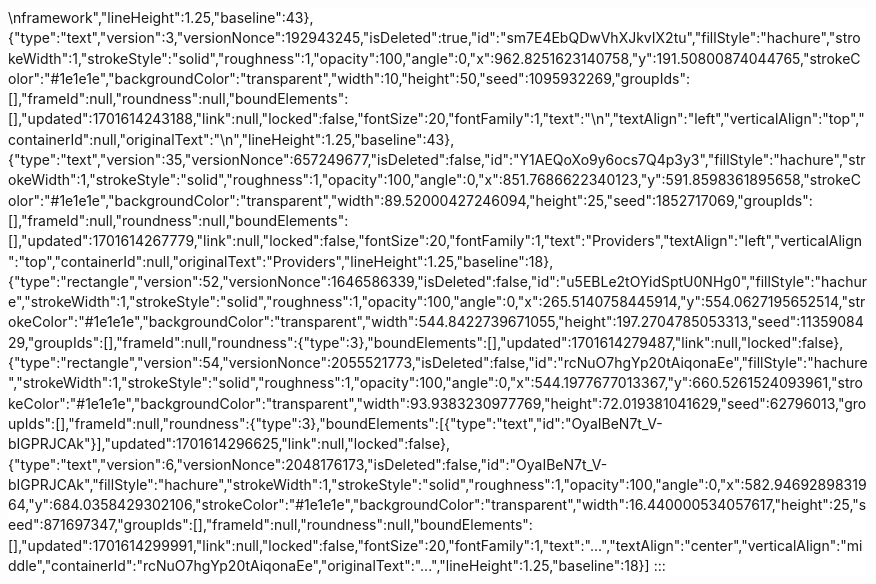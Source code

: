 \nframework","lineHeight":1.25,"baseline":43},{"type":"text","version":3,"versionNonce":192943245,"isDeleted":true,"id":"sm7E4EbQDwVhXJkvIX2tu","fillStyle":"hachure","strokeWidth":1,"strokeStyle":"solid","roughness":1,"opacity":100,"angle":0,"x":962.8251623140758,"y":191.50800874044765,"strokeColor":"#1e1e1e","backgroundColor":"transparent","width":10,"height":50,"seed":1095932269,"groupIds":[],"frameId":null,"roundness":null,"boundElements":[],"updated":1701614243188,"link":null,"locked":false,"fontSize":20,"fontFamily":1,"text":"\n","textAlign":"left","verticalAlign":"top","containerId":null,"originalText":"\n","lineHeight":1.25,"baseline":43},{"type":"text","version":35,"versionNonce":657249677,"isDeleted":false,"id":"Y1AEQoXo9y6ocs7Q4p3y3","fillStyle":"hachure","strokeWidth":1,"strokeStyle":"solid","roughness":1,"opacity":100,"angle":0,"x":851.7686622340123,"y":591.8598361895658,"strokeColor":"#1e1e1e","backgroundColor":"transparent","width":89.52000427246094,"height":25,"seed":1852717069,"groupIds":[],"frameId":null,"roundness":null,"boundElements":[],"updated":1701614267779,"link":null,"locked":false,"fontSize":20,"fontFamily":1,"text":"Providers","textAlign":"left","verticalAlign":"top","containerId":null,"originalText":"Providers","lineHeight":1.25,"baseline":18},{"type":"rectangle","version":52,"versionNonce":1646586339,"isDeleted":false,"id":"u5EBLe2tOYidSptU0NHg0","fillStyle":"hachure","strokeWidth":1,"strokeStyle":"solid","roughness":1,"opacity":100,"angle":0,"x":265.5140758445914,"y":554.0627195652514,"strokeColor":"#1e1e1e","backgroundColor":"transparent","width":544.8422739671055,"height":197.2704785053313,"seed":1135908429,"groupIds":[],"frameId":null,"roundness":{"type":3},"boundElements":[],"updated":1701614279487,"link":null,"locked":false},{"type":"rectangle","version":54,"versionNonce":2055521773,"isDeleted":false,"id":"rcNuO7hgYp20tAiqonaEe","fillStyle":"hachure","strokeWidth":1,"strokeStyle":"solid","roughness":1,"opacity":100,"angle":0,"x":544.1977677013367,"y":660.5261524093961,"strokeColor":"#1e1e1e","backgroundColor":"transparent","width":93.9383230977769,"height":72.019381041629,"seed":62796013,"groupIds":[],"frameId":null,"roundness":{"type":3},"boundElements":[{"type":"text","id":"OyaIBeN7t_V-bIGPRJCAk"}],"updated":1701614296625,"link":null,"locked":false},{"type":"text","version":6,"versionNonce":2048176173,"isDeleted":false,"id":"OyaIBeN7t_V-bIGPRJCAk","fillStyle":"hachure","strokeWidth":1,"strokeStyle":"solid","roughness":1,"opacity":100,"angle":0,"x":582.9469289831964,"y":684.0358429302106,"strokeColor":"#1e1e1e","backgroundColor":"transparent","width":16.440000534057617,"height":25,"seed":871697347,"groupIds":[],"frameId":null,"roundness":null,"boundElements":[],"updated":1701614299991,"link":null,"locked":false,"fontSize":20,"fontFamily":1,"text":"...","textAlign":"center","verticalAlign":"middle","containerId":"rcNuO7hgYp20tAiqonaEe","originalText":"...","lineHeight":1.25,"baseline":18}]
:::
